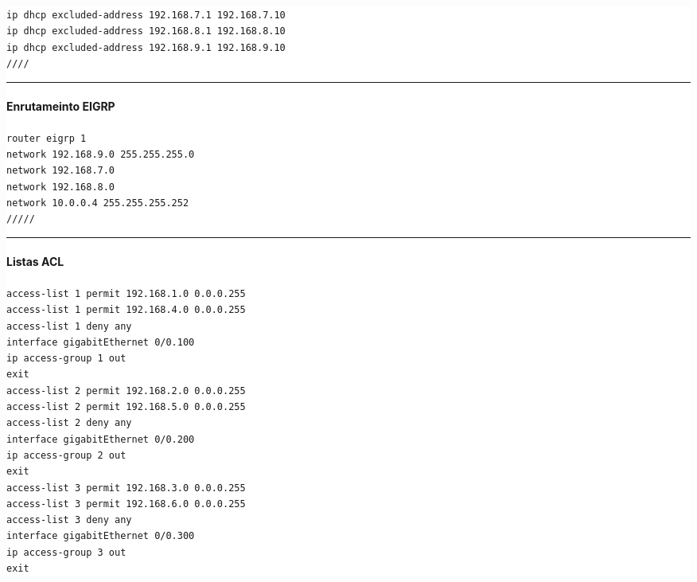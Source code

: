     ip dhcp excluded-address 192.168.7.1 192.168.7.10
    ip dhcp excluded-address 192.168.8.1 192.168.8.10
    ip dhcp excluded-address 192.168.9.1 192.168.9.10
    ////
---
#### Enrutameinto EIGRP
    router eigrp 1
    network 192.168.9.0 255.255.255.0
    network 192.168.7.0
    network 192.168.8.0
    network 10.0.0.4 255.255.255.252
    /////
---
#### Listas ACL
    access-list 1 permit 192.168.1.0 0.0.0.255
    access-list 1 permit 192.168.4.0 0.0.0.255
    access-list 1 deny any
    interface gigabitEthernet 0/0.100
    ip access-group 1 out
    exit
    access-list 2 permit 192.168.2.0 0.0.0.255
    access-list 2 permit 192.168.5.0 0.0.0.255
    access-list 2 deny any
    interface gigabitEthernet 0/0.200
    ip access-group 2 out
    exit
    access-list 3 permit 192.168.3.0 0.0.0.255
    access-list 3 permit 192.168.6.0 0.0.0.255
    access-list 3 deny any
    interface gigabitEthernet 0/0.300
    ip access-group 3 out
    exit